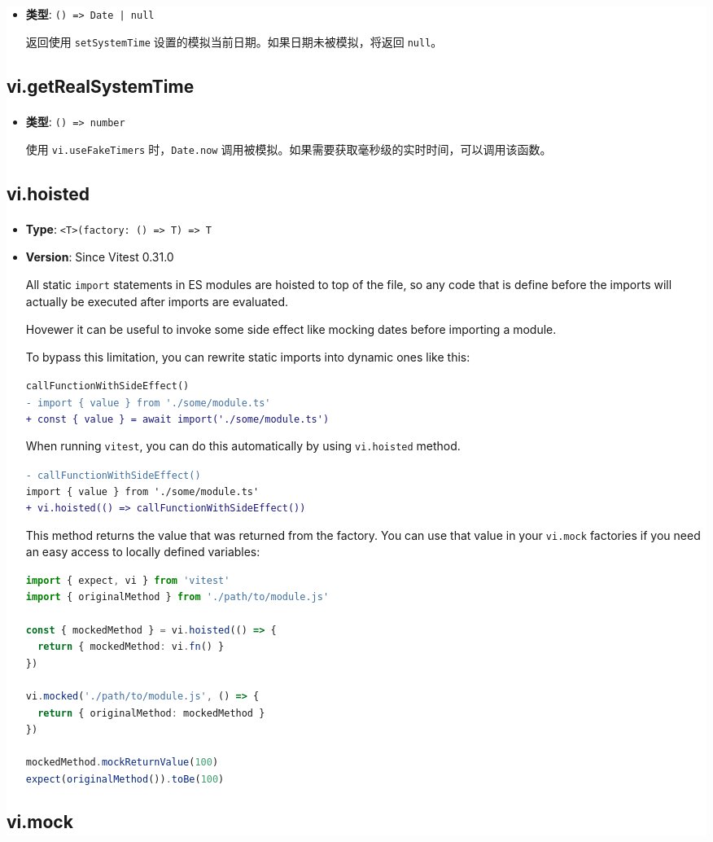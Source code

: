 - **类型**: `() => Date | null`

  返回使用 `setSystemTime` 设置的模拟当前日期。如果日期未被模拟，将返回 `null`。

## vi.getRealSystemTime

- **类型**: `() => number`

  使用 `vi.useFakeTimers` 时，`Date.now` 调用被模拟。如果需要获取毫秒级的实时时间，可以调用该函数。

## vi.hoisted

- **Type**: `<T>(factory: () => T) => T`
- **Version**: Since Vitest 0.31.0

  All static `import` statements in ES modules are hoisted to top of the file, so any code that is define before the imports will actually be executed after imports are evaluated.

  Hovewer it can be useful to invoke some side effect like mocking dates before importing a module.

  To bypass this limitation, you can rewrite static imports into dynamic ones like this:

  ```diff
  callFunctionWithSideEffect()
  - import { value } from './some/module.ts'
  + const { value } = await import('./some/module.ts')
  ```

  When running `vitest`, you can do this automatically by using `vi.hoisted` method.

  ```diff
  - callFunctionWithSideEffect()
  import { value } from './some/module.ts'
  + vi.hoisted(() => callFunctionWithSideEffect())
  ```

  This method returns the value that was returned from the factory. You can use that value in your `vi.mock` factories if you need an easy access to locally defined variables:

  ```ts
  import { expect, vi } from 'vitest'
  import { originalMethod } from './path/to/module.js'

  const { mockedMethod } = vi.hoisted(() => {
    return { mockedMethod: vi.fn() }
  })

  vi.mocked('./path/to/module.js', () => {
    return { originalMethod: mockedMethod }
  })

  mockedMethod.mockReturnValue(100)
  expect(originalMethod()).toBe(100)
  ```


## vi.mock

